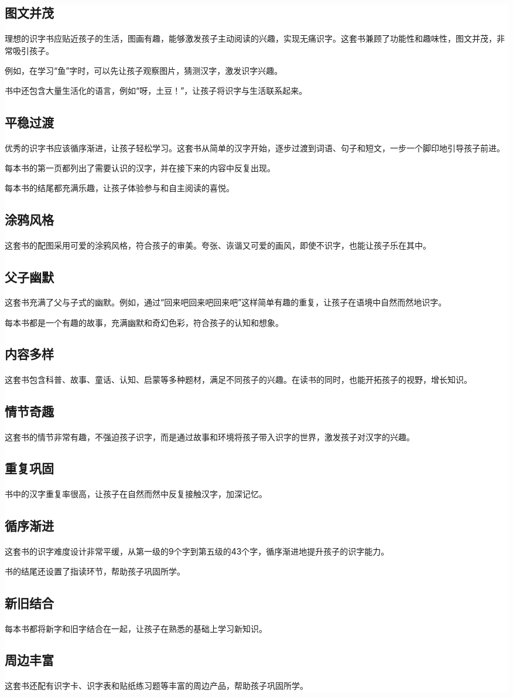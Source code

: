 ## 图文并茂

理想的识字书应贴近孩子的生活，图画有趣，能够激发孩子主动阅读的兴趣，实现无痛识字。这套书兼顾了功能性和趣味性，图文并茂，非常吸引孩子。

例如，在学习“鱼”字时，可以先让孩子观察图片，猜测汉字，激发识字兴趣。

书中还包含大量生活化的语言，例如“呀，土豆！”，让孩子将识字与生活联系起来。

## 平稳过渡

优秀的识字书应该循序渐进，让孩子轻松学习。这套书从简单的汉字开始，逐步过渡到词语、句子和短文，一步一个脚印地引导孩子前进。

每本书的第一页都列出了需要认识的汉字，并在接下来的内容中反复出现。

每本书的结尾都充满乐趣，让孩子体验参与和自主阅读的喜悦。

## 涂鸦风格

这套书的配图采用可爱的涂鸦风格，符合孩子的审美。夸张、诙谐又可爱的画风，即使不识字，也能让孩子乐在其中。

## 父子幽默

这套书充满了父与子式的幽默。例如，通过“回来吧回来吧回来吧”这样简单有趣的重复，让孩子在语境中自然而然地识字。

每本书都是一个有趣的故事，充满幽默和奇幻色彩，符合孩子的认知和想象。

## 内容多样

这套书包含科普、故事、童话、认知、启蒙等多种题材，满足不同孩子的兴趣。在读书的同时，也能开拓孩子的视野，增长知识。

## 情节奇趣

这套书的情节非常有趣，不强迫孩子识字，而是通过故事和环境将孩子带入识字的世界，激发孩子对汉字的兴趣。

## 重复巩固

书中的汉字重复率很高，让孩子在自然而然中反复接触汉字，加深记忆。

## 循序渐进

这套书的识字难度设计非常平缓，从第一级的9个字到第五级的43个字，循序渐进地提升孩子的识字能力。

书的结尾还设置了指读环节，帮助孩子巩固所学。

## 新旧结合

每本书都将新字和旧字结合在一起，让孩子在熟悉的基础上学习新知识。

## 周边丰富

这套书还配有识字卡、识字表和贴纸练习题等丰富的周边产品，帮助孩子巩固所学。
